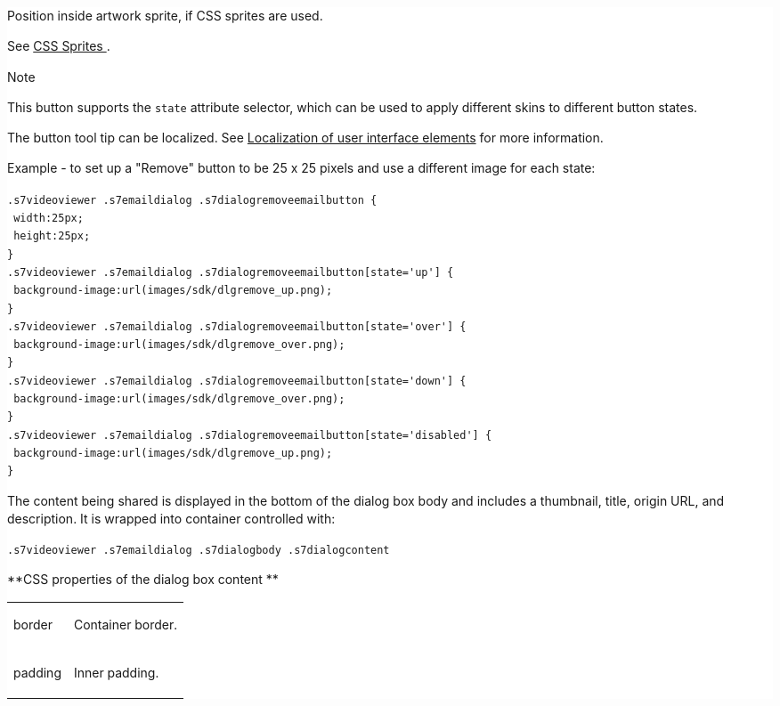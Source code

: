    <td colname="col2"> <p> Position inside artwork sprite, if CSS sprites are used. </p> <p>See <a href="../../../c-html5-s7-aem-asset-viewers/c-html5-video-reference/c-html5-video-viewer-20-customizingviewer/c-html5-video-viewer-20-customizingviewer.md#section-9b6d8d601cb441d08214dada7bb4eddc" format="dita" scope="local"> CSS Sprites </a>. </p> </td> 
  </tr> 
 </tbody> 
</table>

>[!NOTE]
>
>This button supports the `state` attribute selector, which can be used to apply different skins to different button states.

The button tool tip can be localized. See [Localization of user interface elements](../../../c-html5-s7-aem-asset-viewers/c-html5-video-reference/r-html5-video-viewer-20-localization.md#concept-1d5ca2d8480f4064a51eddba13940aad) for more information.

Example - to set up a "Remove" button to be 25 x 25 pixels and use a different image for each state:

```
.s7videoviewer .s7emaildialog .s7dialogremoveemailbutton { 
 width:25px; 
 height:25px; 
} 
.s7videoviewer .s7emaildialog .s7dialogremoveemailbutton[state='up'] { 
 background-image:url(images/sdk/dlgremove_up.png); 
} 
.s7videoviewer .s7emaildialog .s7dialogremoveemailbutton[state='over'] { 
 background-image:url(images/sdk/dlgremove_over.png); 
} 
.s7videoviewer .s7emaildialog .s7dialogremoveemailbutton[state='down'] { 
 background-image:url(images/sdk/dlgremove_over.png); 
} 
.s7videoviewer .s7emaildialog .s7dialogremoveemailbutton[state='disabled'] { 
 background-image:url(images/sdk/dlgremove_up.png); 
}
```

The content being shared is displayed in the bottom of the dialog box body and includes a thumbnail, title, origin URL, and description. It is wrapped into container controlled with:

```
.s7videoviewer .s7emaildialog .s7dialogbody .s7dialogcontent
```

**CSS properties of the dialog box content ** 

<table id="table_9C5CBFC2482E4A46BE837573B0B02FE4"> 
 <tbody> 
  <tr> 
   <td colname="col1"> <p> <span class="codeph"> border </span> </p> </td> 
   <td colname="col2"> <p>Container border. </p> </td> 
  </tr> 
  <tr> 
   <td colname="col1"> <p> <span class="codeph"> padding </span> </p> </td> 
   <td colname="col2"> <p>Inner padding. </p> </td> 
  </tr> 
 </tbody> 
</table>
